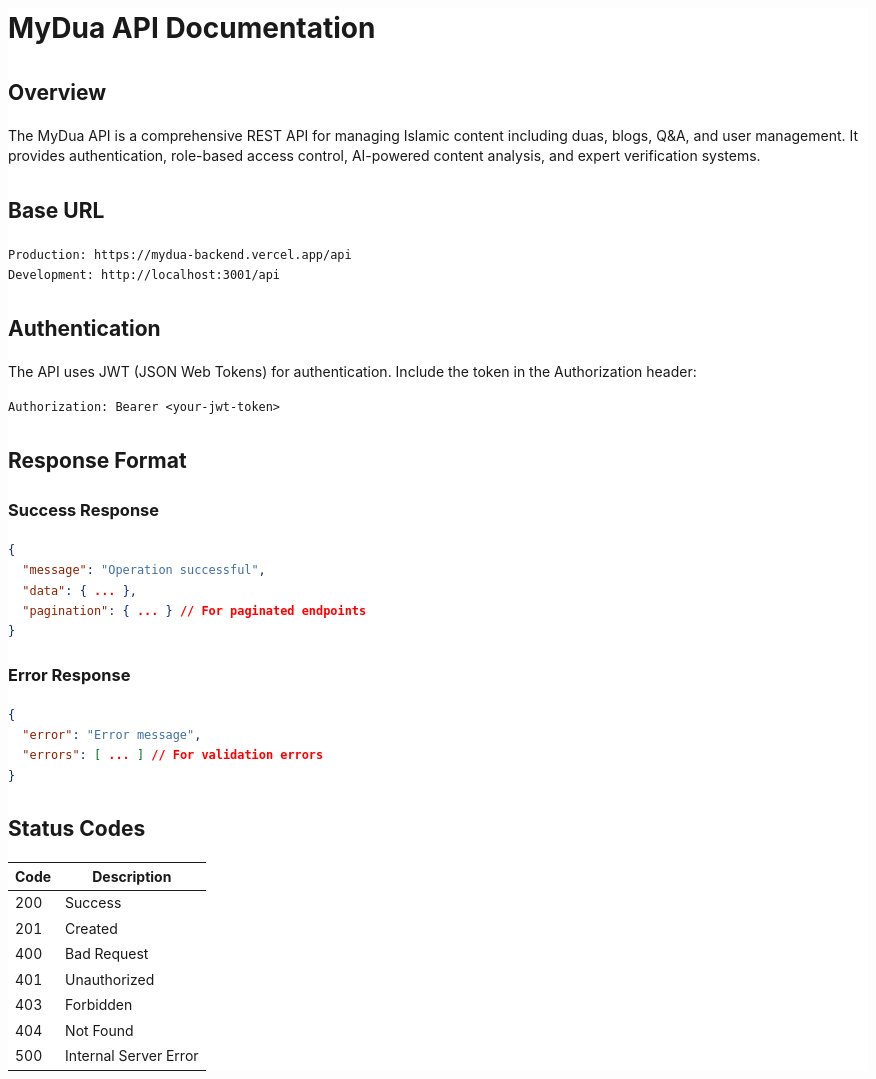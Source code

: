 # MyDua API Documentation

## Overview

The MyDua API is a comprehensive REST API for managing Islamic content including duas, blogs, Q&A, and user management. It provides authentication, role-based access control, AI-powered content analysis, and expert verification systems.

## Base URL

```
Production: https://mydua-backend.vercel.app/api
Development: http://localhost:3001/api
```

## Authentication

The API uses JWT (JSON Web Tokens) for authentication. Include the token in the Authorization header:

```
Authorization: Bearer <your-jwt-token>
```

## Response Format

### Success Response
```json
{
  "message": "Operation successful",
  "data": { ... },
  "pagination": { ... } // For paginated endpoints
}
```

### Error Response
```json
{
  "error": "Error message",
  "errors": [ ... ] // For validation errors
}
```

## Status Codes

| Code | Description |
|------|-------------|
| 200 | Success |
| 201 | Created |
| 400 | Bad Request |
| 401 | Unauthorized |
| 403 | Forbidden |
| 404 | Not Found |
| 500 | Internal Server Error |
